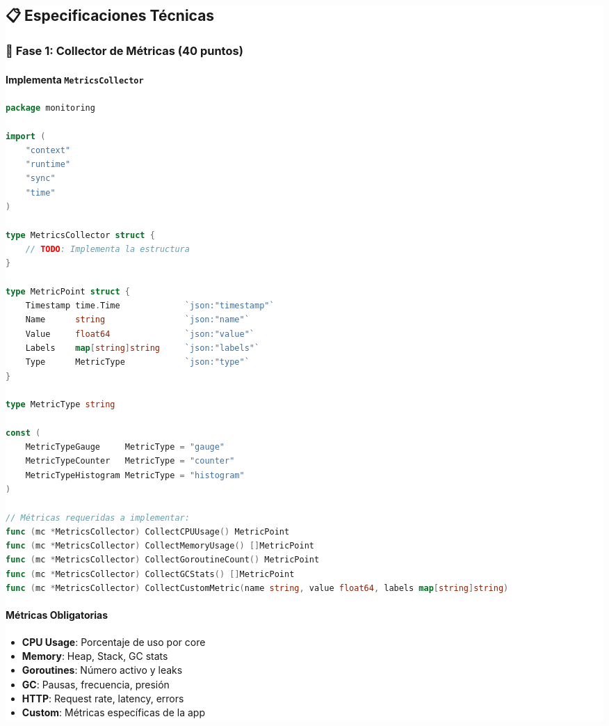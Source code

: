 ## 📋 Especificaciones Técnicas

### 🎯 **Fase 1: Collector de Métricas (40 puntos)**

#### Implementa `MetricsCollector`
```go
package monitoring

import (
    "context"
    "runtime"
    "sync"
    "time"
)

type MetricsCollector struct {
    // TODO: Implementa la estructura
}

type MetricPoint struct {
    Timestamp time.Time             `json:"timestamp"`
    Name      string                `json:"name"`
    Value     float64               `json:"value"`
    Labels    map[string]string     `json:"labels"`
    Type      MetricType            `json:"type"`
}

type MetricType string

const (
    MetricTypeGauge     MetricType = "gauge"
    MetricTypeCounter   MetricType = "counter"
    MetricTypeHistogram MetricType = "histogram"
)

// Métricas requeridas a implementar:
func (mc *MetricsCollector) CollectCPUUsage() MetricPoint
func (mc *MetricsCollector) CollectMemoryUsage() []MetricPoint
func (mc *MetricsCollector) CollectGoroutineCount() MetricPoint
func (mc *MetricsCollector) CollectGCStats() []MetricPoint
func (mc *MetricsCollector) CollectCustomMetric(name string, value float64, labels map[string]string)
```

#### Métricas Obligatorias
- **CPU Usage**: Porcentaje de uso por core
- **Memory**: Heap, Stack, GC stats
- **Goroutines**: Número activo y leaks
- **GC**: Pausas, frecuencia, presión
- **HTTP**: Request rate, latency, errors
- **Custom**: Métricas específicas de la app
